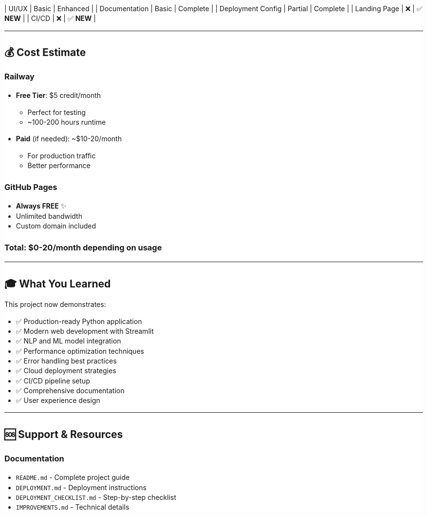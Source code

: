 | UI/UX | Basic | Enhanced |
| Documentation | Basic | Complete |
| Deployment Config | Partial | Complete |
| Landing Page | ❌ | ✅ **NEW** |
| CI/CD | ❌ | ✅ **NEW** |

---

## 💰 Cost Estimate

### Railway
- **Free Tier**: $5 credit/month
  - Perfect for testing
  - ~100-200 hours runtime
  
- **Paid** (if needed): ~$10-20/month
  - For production traffic
  - Better performance

### GitHub Pages
- **Always FREE** ✨
- Unlimited bandwidth
- Custom domain included

### Total: $0-20/month depending on usage

---

## 🎓 What You Learned

This project now demonstrates:
- ✅ Production-ready Python application
- ✅ Modern web development with Streamlit
- ✅ NLP and ML model integration
- ✅ Performance optimization techniques
- ✅ Error handling best practices
- ✅ Cloud deployment strategies
- ✅ CI/CD pipeline setup
- ✅ Comprehensive documentation
- ✅ User experience design

---

## 🆘 Support & Resources

### Documentation
- `README.md` - Complete project guide
- `DEPLOYMENT.md` - Deployment instructions
- `DEPLOYMENT_CHECKLIST.md` - Step-by-step checklist
- `IMPROVEMENTS.md` - Technical details

